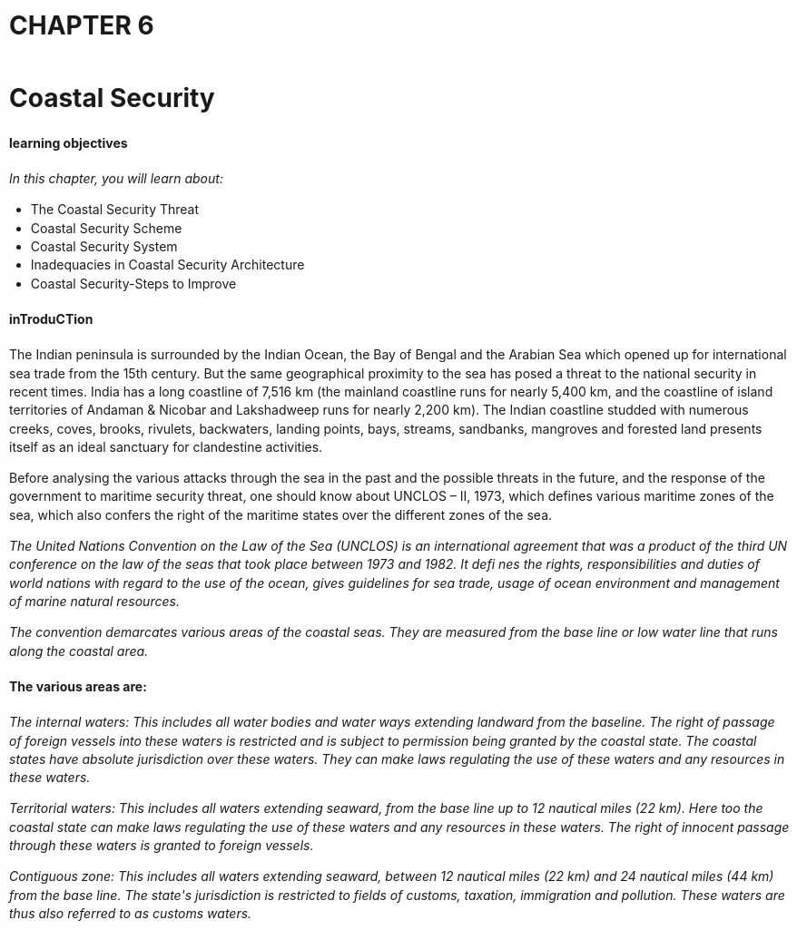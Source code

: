 # **CHAPTER 6**

# Coastal Security

#### **learning objectives**

*In this chapter, you will learn about:*

- The Coastal Security Threat
- Coastal Security Scheme
- Coastal Security System
- Inadequacies in Coastal Security Architecture
- Coastal Security-Steps to Improve

#### **inTroduCTion**

The Indian peninsula is surrounded by the Indian Ocean, the Bay of Bengal and the Arabian Sea which opened up for international sea trade from the 15th century. But the same geographical proximity to the sea has posed a threat to the national security in recent times. India has a long coastline of 7,516 km (the mainland coastline runs for nearly 5,400 km, and the coastline of island territories of Andaman & Nicobar and Lakshadweep runs for nearly 2,200 km). The Indian coastline studded with numerous creeks, coves, brooks, rivulets, backwaters, landing points, bays, streams, sandbanks, mangroves and forested land presents itself as an ideal sanctuary for clandestine activities.

Before analysing the various attacks through the sea in the past and the possible threats in the future, and the response of the government to maritime security threat, one should know about UNCLOS – II, 1973, which defines various maritime zones of the sea, which also confers the right of the maritime states over the different zones of the sea.

*The United Nations Convention on the Law of the Sea (UNCLOS) is an international agreement that was a product of the third UN conference on the law of the seas that took place between 1973 and 1982. It defi nes the rights, responsibilities and duties of world nations with regard to the use of the ocean, gives guidelines for sea trade, usage of ocean environment and management of marine natural resources.*

*The convention demarcates various areas of the coastal seas. They are measured from the base line or low water line that runs along the coastal area.* 

#### **The various areas are:**

*The internal waters: This includes all water bodies and water ways extending landward from the baseline. The right of passage of foreign vessels into these waters is restricted and is subject to permission being granted by the coastal state. The coastal states have absolute jurisdiction over these waters. They can make laws regulating the use of these waters and any resources in these waters.*

*Territorial waters: This includes all waters extending seaward, from the base line up to 12 nautical miles (22 km). Here too the coastal state can make laws regulating the use of these waters and any resources in these waters. The right of innocent passage through these waters is granted to foreign vessels.* 

*Contiguous zone: This includes all waters extending seaward, between 12 nautical miles (22 km) and 24 nautical miles (44 km) from the base line. The state's jurisdiction is restricted to fields of customs, taxation, immigration and pollution. These waters are thus also referred to as customs waters.* 
